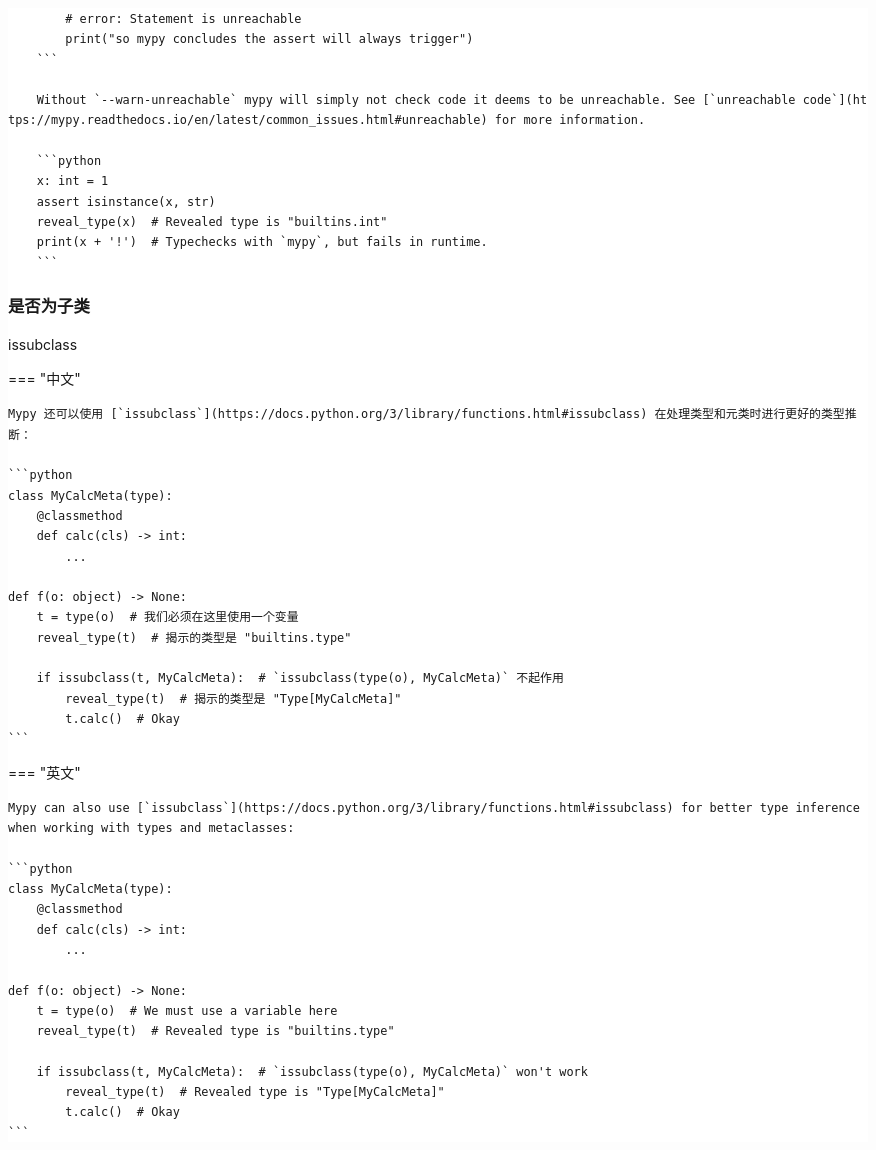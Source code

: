            # error: Statement is unreachable
            print("so mypy concludes the assert will always trigger")
        ```

        Without `--warn-unreachable` mypy will simply not check code it deems to be unreachable. See [`unreachable code`](https://mypy.readthedocs.io/en/latest/common_issues.html#unreachable) for more information.

        ```python
        x: int = 1
        assert isinstance(x, str)
        reveal_type(x)  # Revealed type is "builtins.int"
        print(x + '!')  # Typechecks with `mypy`, but fails in runtime.
        ```

### 是否为子类

issubclass

=== "中文"

    Mypy 还可以使用 [`issubclass`](https://docs.python.org/3/library/functions.html#issubclass) 在处理类型和元类时进行更好的类型推断：

    ```python
    class MyCalcMeta(type):
        @classmethod
        def calc(cls) -> int:
            ...

    def f(o: object) -> None:
        t = type(o)  # 我们必须在这里使用一个变量
        reveal_type(t)  # 揭示的类型是 "builtins.type"

        if issubclass(t, MyCalcMeta):  # `issubclass(type(o), MyCalcMeta)` 不起作用
            reveal_type(t)  # 揭示的类型是 "Type[MyCalcMeta]"
            t.calc()  # Okay
    ```

=== "英文"

    Mypy can also use [`issubclass`](https://docs.python.org/3/library/functions.html#issubclass) for better type inference when working with types and metaclasses:

    ```python
    class MyCalcMeta(type):
        @classmethod
        def calc(cls) -> int:
            ...

    def f(o: object) -> None:
        t = type(o)  # We must use a variable here
        reveal_type(t)  # Revealed type is "builtins.type"

        if issubclass(t, MyCalcMeta):  # `issubclass(type(o), MyCalcMeta)` won't work
            reveal_type(t)  # Revealed type is "Type[MyCalcMeta]"
            t.calc()  # Okay
    ```
